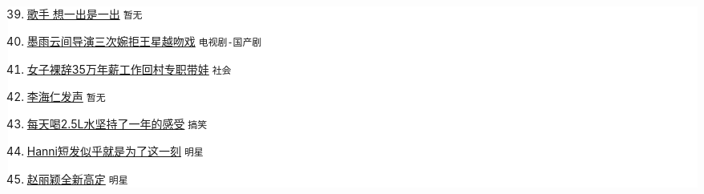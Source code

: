 39. [歌手 想一出是一出](https://m.weibo.cn/search?containerid=100103type%3D1%26t%3D10%26q%3D%E6%AD%8C%E6%89%8B+%E6%83%B3%E4%B8%80%E5%87%BA%E6%98%AF%E4%B8%80%E5%87%BA&stream_entry_id=31&isnewpage=1&extparam=seat%3D1%26flag%3D0%26band_rank%3D36%26q%3D%25E6%25AD%258C%25E6%2589%258B%2520%25E6%2583%25B3%25E4%25B8%2580%25E5%2587%25BA%25E6%2598%25AF%25E4%25B8%2580%25E5%2587%25BA%26dgr%3D0%26cate%3D5001%26c_type%3D31%26pos%3D37%26stream_entry_id%3D31%26filter_type%3Drealtimehot%26realpos%3D36%26lcate%3D5001%26display_time%3D1719502003%26pre_seqid%3D17195020038890193192) `暂无` 

40. [墨雨云间导演三次婉拒王星越吻戏](https://m.weibo.cn/search?containerid=100103type%3D1%26t%3D10%26q%3D%23%E5%A2%A8%E9%9B%A8%E4%BA%91%E9%97%B4%E5%AF%BC%E6%BC%94%E4%B8%89%E6%AC%A1%E5%A9%89%E6%8B%92%E7%8E%8B%E6%98%9F%E8%B6%8A%E5%90%BB%E6%88%8F%23&stream_entry_id=31&isnewpage=1&extparam=seat%3D1%26flag%3D0%26band_rank%3D37%26q%3D%2523%25E5%25A2%25A8%25E9%259B%25A8%25E4%25BA%2591%25E9%2597%25B4%25E5%25AF%25BC%25E6%25BC%2594%25E4%25B8%2589%25E6%25AC%25A1%25E5%25A9%2589%25E6%258B%2592%25E7%258E%258B%25E6%2598%259F%25E8%25B6%258A%25E5%2590%25BB%25E6%2588%258F%2523%26dgr%3D0%26cate%3D5001%26c_type%3D31%26pos%3D38%26stream_entry_id%3D31%26filter_type%3Drealtimehot%26realpos%3D37%26lcate%3D5001%26display_time%3D1719502003%26pre_seqid%3D17195020038890193192) `电视剧-国产剧` 

41. [女子裸辞35万年薪工作回村专职带娃](https://m.weibo.cn/search?containerid=100103type%3D1%26t%3D10%26q%3D%23%E5%A5%B3%E5%AD%90%E8%A3%B8%E8%BE%9E35%E4%B8%87%E5%B9%B4%E8%96%AA%E5%B7%A5%E4%BD%9C%E5%9B%9E%E6%9D%91%E4%B8%93%E8%81%8C%E5%B8%A6%E5%A8%83%23&stream_entry_id=31&isnewpage=1&extparam=seat%3D1%26flag%3D0%26band_rank%3D38%26q%3D%2523%25E5%25A5%25B3%25E5%25AD%2590%25E8%25A3%25B8%25E8%25BE%259E35%25E4%25B8%2587%25E5%25B9%25B4%25E8%2596%25AA%25E5%25B7%25A5%25E4%25BD%259C%25E5%259B%259E%25E6%259D%2591%25E4%25B8%2593%25E8%2581%258C%25E5%25B8%25A6%25E5%25A8%2583%2523%26dgr%3D0%26cate%3D5001%26c_type%3D31%26pos%3D39%26stream_entry_id%3D31%26filter_type%3Drealtimehot%26realpos%3D38%26lcate%3D5001%26display_time%3D1719502003%26pre_seqid%3D17195020038890193192) `社会` 

42. [李海仁发声](https://m.weibo.cn/search?containerid=100103type%3D1%26t%3D10%26q%3D%E6%9D%8E%E6%B5%B7%E4%BB%81%E5%8F%91%E5%A3%B0&stream_entry_id=31&isnewpage=1&extparam=seat%3D1%26flag%3D1%26band_rank%3D39%26q%3D%25E6%259D%258E%25E6%25B5%25B7%25E4%25BB%2581%25E5%258F%2591%25E5%25A3%25B0%26dgr%3D0%26cate%3D5001%26c_type%3D31%26pos%3D40%26stream_entry_id%3D31%26filter_type%3Drealtimehot%26realpos%3D39%26lcate%3D5001%26display_time%3D1719502003%26pre_seqid%3D17195020038890193192) `暂无` 

43. [每天喝2.5L水坚持了一年的感受](https://m.weibo.cn/search?containerid=100103type%3D1%26t%3D10%26q%3D%23%E6%AF%8F%E5%A4%A9%E5%96%9D2.5L%E6%B0%B4%E5%9D%9A%E6%8C%81%E4%BA%86%E4%B8%80%E5%B9%B4%E7%9A%84%E6%84%9F%E5%8F%97%23&stream_entry_id=31&isnewpage=1&extparam=seat%3D1%26flag%3D0%26band_rank%3D40%26q%3D%2523%25E6%25AF%258F%25E5%25A4%25A9%25E5%2596%259D2.5L%25E6%25B0%25B4%25E5%259D%259A%25E6%258C%2581%25E4%25BA%2586%25E4%25B8%2580%25E5%25B9%25B4%25E7%259A%2584%25E6%2584%259F%25E5%258F%2597%2523%26dgr%3D0%26cate%3D5001%26c_type%3D31%26pos%3D41%26stream_entry_id%3D31%26filter_type%3Drealtimehot%26realpos%3D40%26lcate%3D5001%26display_time%3D1719502003%26pre_seqid%3D17195020038890193192) `搞笑` 

44. [Hanni短发似乎就是为了这一刻](https://m.weibo.cn/search?containerid=100103type%3D1%26t%3D10%26q%3D%23Hanni%E7%9F%AD%E5%8F%91%E4%BC%BC%E4%B9%8E%E5%B0%B1%E6%98%AF%E4%B8%BA%E4%BA%86%E8%BF%99%E4%B8%80%E5%88%BB%23&stream_entry_id=31&isnewpage=1&extparam=seat%3D1%26flag%3D0%26band_rank%3D41%26q%3D%2523Hanni%25E7%259F%25AD%25E5%258F%2591%25E4%25BC%25BC%25E4%25B9%258E%25E5%25B0%25B1%25E6%2598%25AF%25E4%25B8%25BA%25E4%25BA%2586%25E8%25BF%2599%25E4%25B8%2580%25E5%2588%25BB%2523%26dgr%3D0%26cate%3D5001%26c_type%3D31%26pos%3D42%26stream_entry_id%3D31%26filter_type%3Drealtimehot%26realpos%3D41%26lcate%3D5001%26display_time%3D1719502003%26pre_seqid%3D17195020038890193192) `明星` 

45. [赵丽颖全新高定](https://m.weibo.cn/search?containerid=100103type%3D1%26t%3D10%26q%3D%23%E8%B5%B5%E4%B8%BD%E9%A2%96%E5%85%A8%E6%96%B0%E9%AB%98%E5%AE%9A%23&stream_entry_id=31&isnewpage=1&extparam=seat%3D1%26flag%3D0%26band_rank%3D42%26q%3D%2523%25E8%25B5%25B5%25E4%25B8%25BD%25E9%25A2%2596%25E5%2585%25A8%25E6%2596%25B0%25E9%25AB%2598%25E5%25AE%259A%2523%26dgr%3D0%26cate%3D5001%26c_type%3D31%26pos%3D43%26stream_entry_id%3D31%26filter_type%3Drealtimehot%26realpos%3D42%26lcate%3D5001%26display_time%3D1719502003%26pre_seqid%3D17195020038890193192) `明星` 
